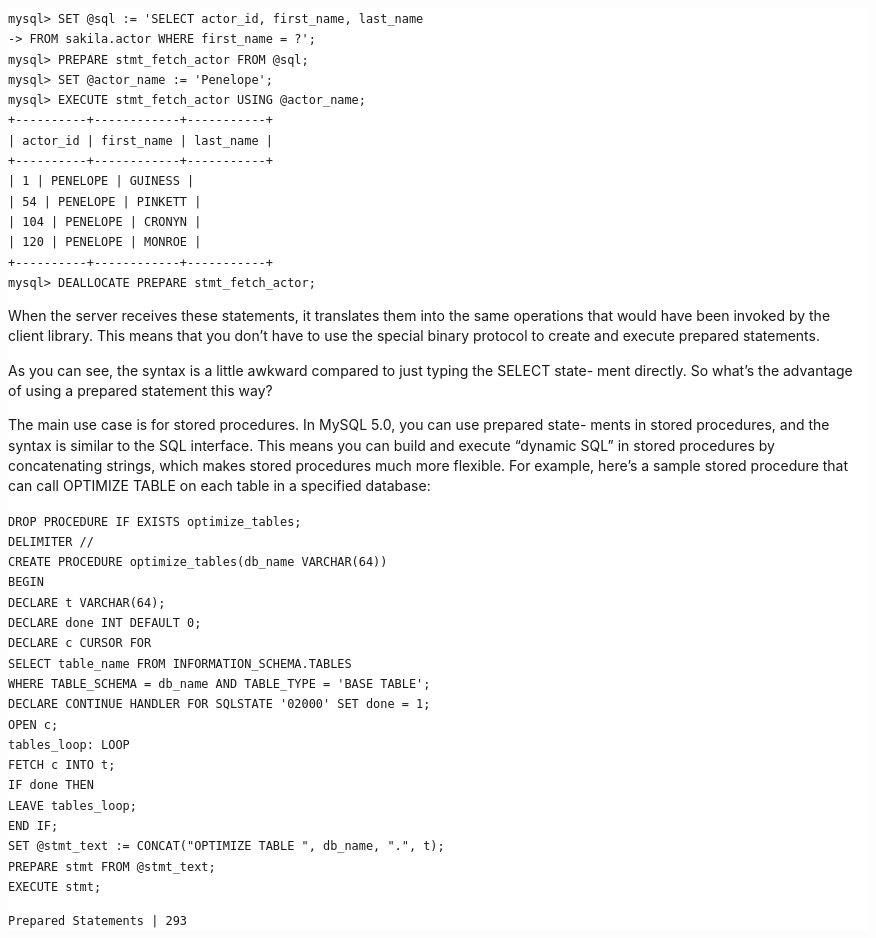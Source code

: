 ```
mysql> SET @sql := 'SELECT actor_id, first_name, last_name
-> FROM sakila.actor WHERE first_name = ?';
mysql> PREPARE stmt_fetch_actor FROM @sql;
mysql> SET @actor_name := 'Penelope';
mysql> EXECUTE stmt_fetch_actor USING @actor_name;
+----------+------------+-----------+
| actor_id | first_name | last_name |
+----------+------------+-----------+
| 1 | PENELOPE | GUINESS |
| 54 | PENELOPE | PINKETT |
| 104 | PENELOPE | CRONYN |
| 120 | PENELOPE | MONROE |
+----------+------------+-----------+
mysql> DEALLOCATE PREPARE stmt_fetch_actor;
```
When the server receives these statements, it translates them into the same operations
that would have been invoked by the client library. This means that you don’t have to
use the special binary protocol to create and execute prepared statements.

As you can see, the syntax is a little awkward compared to just typing the SELECT state-
ment directly. So what’s the advantage of using a prepared statement this way?

The main use case is for stored procedures. In MySQL 5.0, you can use prepared state-
ments in stored procedures, and the syntax is similar to the SQL interface. This means
you can build and execute “dynamic SQL” in stored procedures by concatenating
strings, which makes stored procedures much more flexible. For example, here’s a
sample stored procedure that can call OPTIMIZE TABLE on each table in a specified
database:

```
DROP PROCEDURE IF EXISTS optimize_tables;
DELIMITER //
CREATE PROCEDURE optimize_tables(db_name VARCHAR(64))
BEGIN
DECLARE t VARCHAR(64);
DECLARE done INT DEFAULT 0;
DECLARE c CURSOR FOR
SELECT table_name FROM INFORMATION_SCHEMA.TABLES
WHERE TABLE_SCHEMA = db_name AND TABLE_TYPE = 'BASE TABLE';
DECLARE CONTINUE HANDLER FOR SQLSTATE '02000' SET done = 1;
OPEN c;
tables_loop: LOOP
FETCH c INTO t;
IF done THEN
LEAVE tables_loop;
END IF;
SET @stmt_text := CONCAT("OPTIMIZE TABLE ", db_name, ".", t);
PREPARE stmt FROM @stmt_text;
EXECUTE stmt;
```
```
Prepared Statements | 293
```
